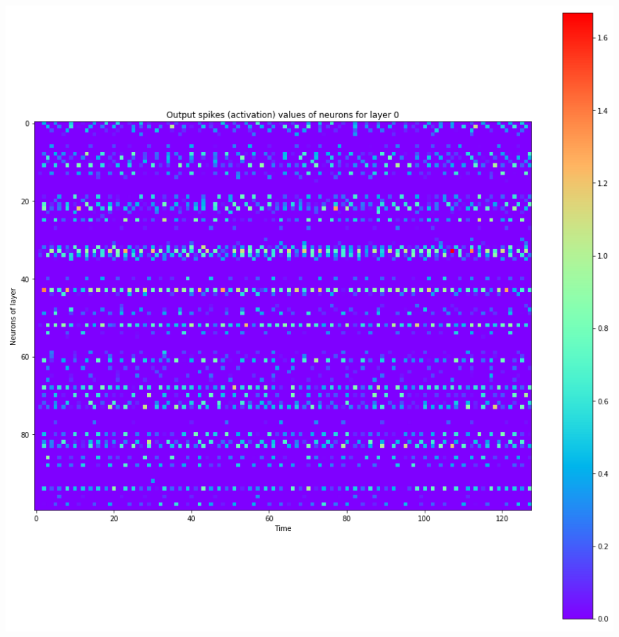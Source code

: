 ![png](Spiking%20Neural%20Networks%20with%20PyTorch_files/Spiking%20Neural%20Networks%20with%20PyTorch_11_2.png)


